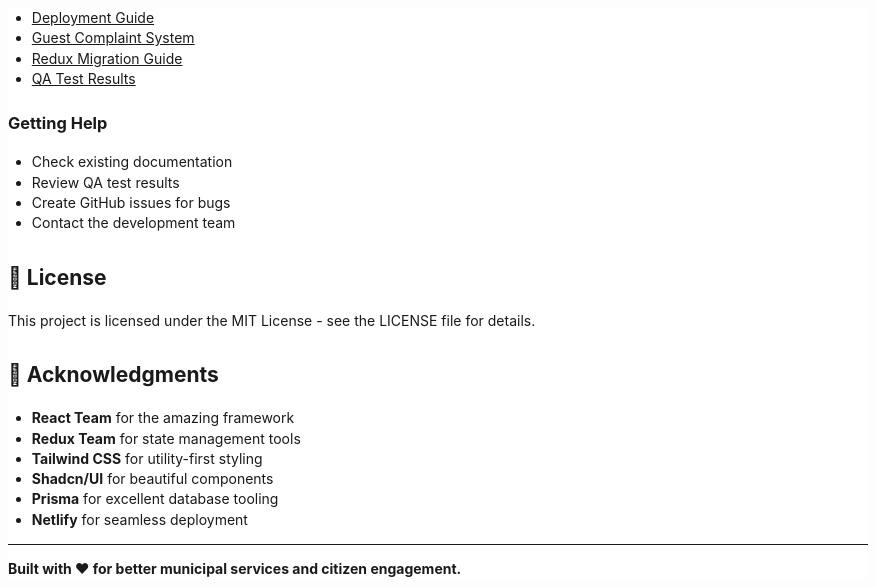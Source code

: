 - [Deployment Guide](DEPLOYMENT_GUIDE.md)
- [Guest Complaint System](GUEST_COMPLAINT_SYSTEM.md)
- [Redux Migration Guide](REDUX_TOOLKIT_MIGRATION.md)
- [QA Test Results](QA_TEST_RESULTS.md)

### Getting Help

- Check existing documentation
- Review QA test results
- Create GitHub issues for bugs
- Contact the development team

## 📄 License

This project is licensed under the MIT License - see the LICENSE file for details.

## 🎉 Acknowledgments

- **React Team** for the amazing framework
- **Redux Team** for state management tools
- **Tailwind CSS** for utility-first styling
- **Shadcn/UI** for beautiful components
- **Prisma** for excellent database tooling
- **Netlify** for seamless deployment

---

**Built with ❤️ for better municipal services and citizen engagement.**

